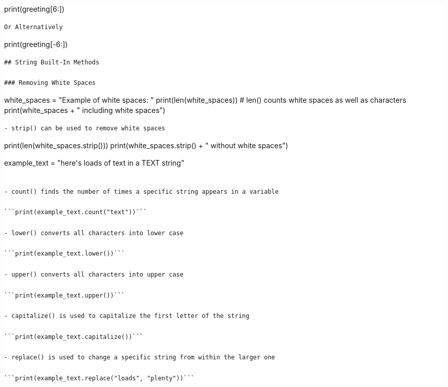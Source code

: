 print(greeting[6:])
```
Or Alternatively
```
print(greeting[-6:])
```
## String Built-In Methods

### Removing White Spaces
```
white_spaces = "Example of white spaces:                        "
print(len(white_spaces)) # len() counts white spaces as well as characters
print(white_spaces + " including white spaces")
```
- strip() can be used to remove white spaces
```
print(len(white_spaces.strip()))
print(white_spaces.strip() + " without white spaces")
```

```
example_text = "here's loads of text in a TEXT string"
```

- count() finds the number of times a specific string appears in a variable

```print(example_text.count("text"))```

- lower() converts all characters into lower case

```print(example_text.lower())```

- upper() converts all characters into upper case

```print(example_text.upper())```

- capitalize() is used to capitalize the first letter of the string

```print(example_text.capitalize())```

- replace() is used to change a specific string from within the larger one

```print(example_text.replace("loads", "plenty"))```